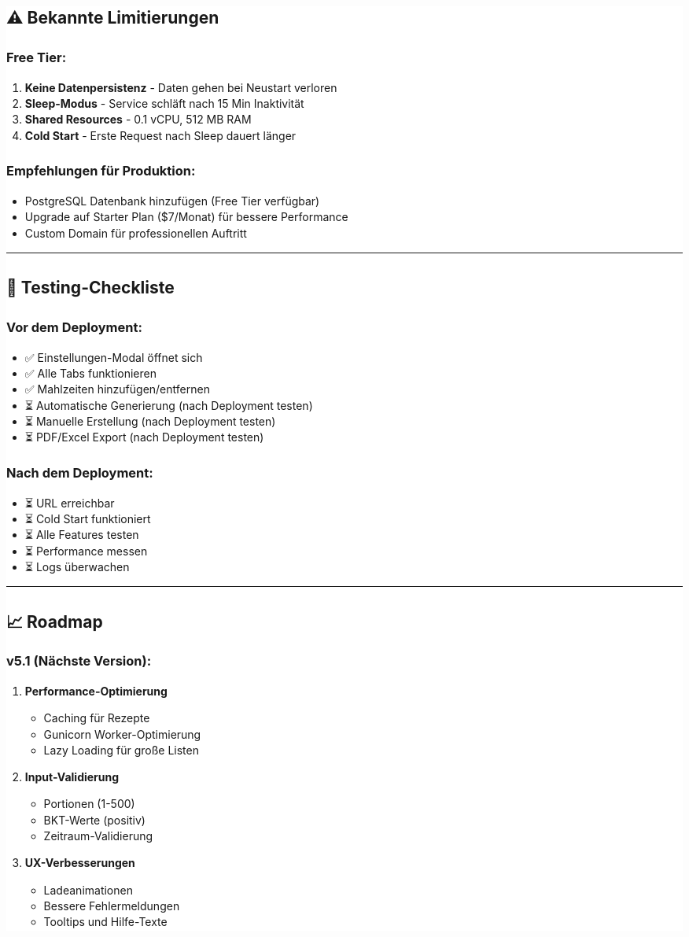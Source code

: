 
## ⚠️ Bekannte Limitierungen

### Free Tier:
1. **Keine Datenpersistenz** - Daten gehen bei Neustart verloren
2. **Sleep-Modus** - Service schläft nach 15 Min Inaktivität
3. **Shared Resources** - 0.1 vCPU, 512 MB RAM
4. **Cold Start** - Erste Request nach Sleep dauert länger

### Empfehlungen für Produktion:
- PostgreSQL Datenbank hinzufügen (Free Tier verfügbar)
- Upgrade auf Starter Plan ($7/Monat) für bessere Performance
- Custom Domain für professionellen Auftritt

---

## 🧪 Testing-Checkliste

### Vor dem Deployment:
- ✅ Einstellungen-Modal öffnet sich
- ✅ Alle Tabs funktionieren
- ✅ Mahlzeiten hinzufügen/entfernen
- ⏳ Automatische Generierung (nach Deployment testen)
- ⏳ Manuelle Erstellung (nach Deployment testen)
- ⏳ PDF/Excel Export (nach Deployment testen)

### Nach dem Deployment:
- ⏳ URL erreichbar
- ⏳ Cold Start funktioniert
- ⏳ Alle Features testen
- ⏳ Performance messen
- ⏳ Logs überwachen

---

## 📈 Roadmap

### v5.1 (Nächste Version):
1. **Performance-Optimierung**
   - Caching für Rezepte
   - Gunicorn Worker-Optimierung
   - Lazy Loading für große Listen

2. **Input-Validierung**
   - Portionen (1-500)
   - BKT-Werte (positiv)
   - Zeitraum-Validierung

3. **UX-Verbesserungen**
   - Ladeanimationen
   - Bessere Fehlermeldungen
   - Tooltips und Hilfe-Texte
